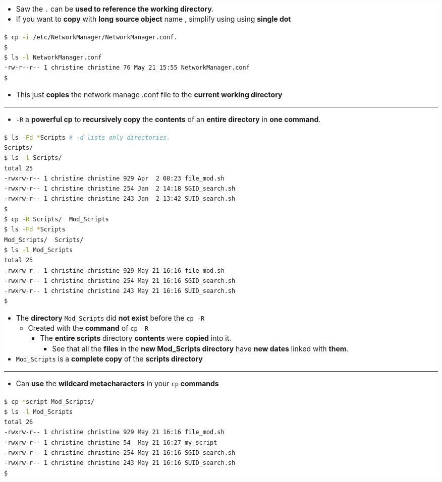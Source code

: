 - Saw the `.` can be **used to reference the working directory**.
- If you want to **copy** with **long source object** name , simplify using using **single dot**

```bash
$ cp -i /etc/NetworkManager/NetworkManager.conf.
$
$ ls -l NetworkManager.conf
-rw-r--r-- 1 christine christine 76 May 21 15:55 NetworkManager.conf
$
```

- This just **copies** the network manage .conf file to the **current working directory**

---

- `-R` a **powerful cp** to **recursively copy** the **contents** of an **entire directory** in **one command**.

```bash
$ ls -Fd *Scripts # -d lists only directories.
Scripts/
$ ls -l Scripts/
total 25
-rwxrw-r-- 1 christine christine 929 Apr  2 08:23 file_mod.sh
-rwxrw-r-- 1 christine christine 254 Jan  2 14:18 SGID_search.sh
-rwxrw-r-- 1 christine christine 243 Jan  2 13:42 SUID_search.sh
$
$ cp -R Scripts/  Mod_Scripts
$ ls -Fd *Scripts
Mod_Scripts/  Scripts/
$ ls -l Mod_Scripts
total 25
-rwxrw-r-- 1 christine christine 929 May 21 16:16 file_mod.sh
-rwxrw-r-- 1 christine christine 254 May 21 16:16 SGID_search.sh
-rwxrw-r-- 1 christine christine 243 May 21 16:16 SUID_search.sh
$
```

- The **directory** `Mod_Scripts` did **not exist** before the `cp -R`
  - Created with the **command** of `cp -R`
    - The **entire scripts** directory **contents** were **copied** into it.
      - See that all the **files** in the **new Mod_Scripts directory** have **new dates** linked with **them**.
- `Mod_Scripts` is a **complete copy** of the **scripts directory**

---

- Can **use** the **wildcard metacharacters** in your `cp` **commands**

```bash
$ cp *script Mod_Scripts/
$ ls -l Mod_Scripts
total 26
-rwxrw-r-- 1 christine christine 929 May 21 16:16 file_mod.sh
-rwxrw-r-- 1 christine christine 54  May 21 16:27 my_script
-rwxrw-r-- 1 christine christine 254 May 21 16:16 SGID_search.sh
-rwxrw-r-- 1 christine christine 243 May 21 16:16 SUID_search.sh
$
```
